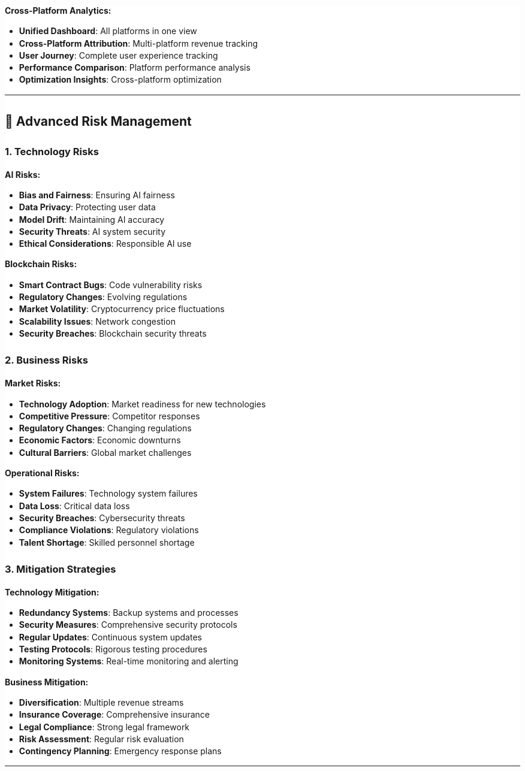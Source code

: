 **Cross-Platform Analytics:**
- **Unified Dashboard**: All platforms in one view
- **Cross-Platform Attribution**: Multi-platform revenue tracking
- **User Journey**: Complete user experience tracking
- **Performance Comparison**: Platform performance analysis
- **Optimization Insights**: Cross-platform optimization

---

## 🚨 Advanced Risk Management

### 1. Technology Risks

**AI Risks:**
- **Bias and Fairness**: Ensuring AI fairness
- **Data Privacy**: Protecting user data
- **Model Drift**: Maintaining AI accuracy
- **Security Threats**: AI system security
- **Ethical Considerations**: Responsible AI use

**Blockchain Risks:**
- **Smart Contract Bugs**: Code vulnerability risks
- **Regulatory Changes**: Evolving regulations
- **Market Volatility**: Cryptocurrency price fluctuations
- **Scalability Issues**: Network congestion
- **Security Breaches**: Blockchain security threats

### 2. Business Risks

**Market Risks:**
- **Technology Adoption**: Market readiness for new technologies
- **Competitive Pressure**: Competitor responses
- **Regulatory Changes**: Changing regulations
- **Economic Factors**: Economic downturns
- **Cultural Barriers**: Global market challenges

**Operational Risks:**
- **System Failures**: Technology system failures
- **Data Loss**: Critical data loss
- **Security Breaches**: Cybersecurity threats
- **Compliance Violations**: Regulatory violations
- **Talent Shortage**: Skilled personnel shortage

### 3. Mitigation Strategies

**Technology Mitigation:**
- **Redundancy Systems**: Backup systems and processes
- **Security Measures**: Comprehensive security protocols
- **Regular Updates**: Continuous system updates
- **Testing Protocols**: Rigorous testing procedures
- **Monitoring Systems**: Real-time monitoring and alerting

**Business Mitigation:**
- **Diversification**: Multiple revenue streams
- **Insurance Coverage**: Comprehensive insurance
- **Legal Compliance**: Strong legal framework
- **Risk Assessment**: Regular risk evaluation
- **Contingency Planning**: Emergency response plans

---